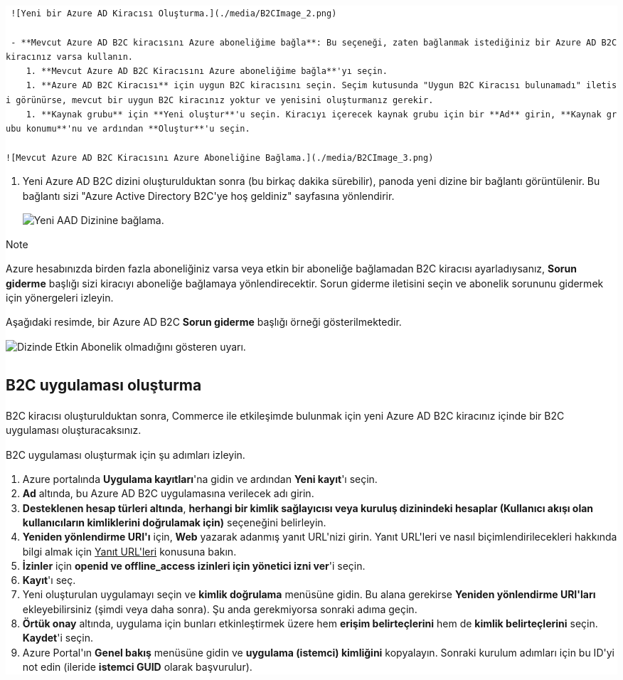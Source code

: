      ![Yeni bir Azure AD Kiracısı Oluşturma.](./media/B2CImage_2.png)

     - **Mevcut Azure AD B2C kiracısını Azure aboneliğime bağla**: Bu seçeneği, zaten bağlanmak istediğiniz bir Azure AD B2C kiracınız varsa kullanın.
        1. **Mevcut Azure AD B2C Kiracısını Azure aboneliğime bağla**'yı seçin.
        1. **Azure AD B2C Kiracısı** için uygun B2C kiracısını seçin. Seçim kutusunda "Uygun B2C Kiracısı bulunamadı" iletisi görünürse, mevcut bir uygun B2C kiracınız yoktur ve yenisini oluşturmanız gerekir.
        1. **Kaynak grubu** için **Yeni oluştur**'u seçin. Kiracıyı içerecek kaynak grubu için bir **Ad** girin, **Kaynak grubu konumu**'nu ve ardından **Oluştur**'u seçin.

    ![Mevcut Azure AD B2C Kiracısını Azure Aboneliğine Bağlama.](./media/B2CImage_3.png)

1. Yeni Azure AD B2C dizini oluşturulduktan sonra (bu birkaç dakika sürebilir), panoda yeni dizine bir bağlantı görüntülenir. Bu bağlantı sizi "Azure Active Directory B2C'ye hoş geldiniz" sayfasına yönlendirir.

    ![Yeni AAD Dizinine bağlama.](./media/B2CImage_4.png)

> [!NOTE]
> Azure hesabınızda birden fazla aboneliğiniz varsa veya etkin bir aboneliğe bağlamadan B2C kiracısı ayarladıysanız, **Sorun giderme** başlığı sizi kiracıyı aboneliğe bağlamaya yönlendirecektir. Sorun giderme iletisini seçin ve abonelik sorununu gidermek için yönergeleri izleyin.

Aşağıdaki resimde, bir Azure AD B2C **Sorun giderme** başlığı örneği gösterilmektedir.

![Dizinde Etkin Abonelik olmadığını gösteren uyarı.](./media/B2CImage_5.png)

## <a name="create-the-b2c-application"></a>B2C uygulaması oluşturma

B2C kiracısı oluşturulduktan sonra, Commerce ile etkileşimde bulunmak için yeni Azure AD B2C kiracınız içinde bir B2C uygulaması oluşturacaksınız.

B2C uygulaması oluşturmak için şu adımları izleyin.

1. Azure portalında **Uygulama kayıtları**'na gidin ve ardından **Yeni kayıt**'ı seçin.
1. **Ad** altında, bu Azure AD B2C uygulamasına verilecek adı girin.
1. **Desteklenen hesap türleri altında**, **herhangi bir kimlik sağlayıcısı veya kuruluş dizinindeki hesaplar (Kullanıcı akışı olan kullanıcıların kimliklerini doğrulamak için)** seçeneğini belirleyin.
1. **Yeniden yönlendirme URI'ı** için, **Web** yazarak adanmış yanıt URL'nizi girin. Yanıt URL'leri ve nasıl biçimlendirilecekleri hakkında bilgi almak için [Yanıt URL'leri](#reply-urls) konusuna bakın.
1. **İzinler** için **openid ve offline_access izinleri için yönetici izni ver**'i seçin.
1. **Kayıt**'ı seç.
1. Yeni oluşturulan uygulamayı seçin ve **kimlik doğrulama** menüsüne gidin. Bu alana gerekirse **Yeniden yönlendirme URI'ları** ekleyebilirsiniz (şimdi veya daha sonra). Şu anda gerekmiyorsa sonraki adıma geçin.
1. **Örtük onay** altında, uygulama için bunları etkinleştirmek üzere hem **erişim belirteçlerini** hem de **kimlik belirteçlerini** seçin. **Kaydet**'i seçin.
1. Azure Portal'ın **Genel bakış** menüsüne gidin ve **uygulama (istemci) kimliğini** kopyalayın. Sonraki kurulum adımları için bu ID'yi not edin (ileride **istemci GUID** olarak başvurulur).
